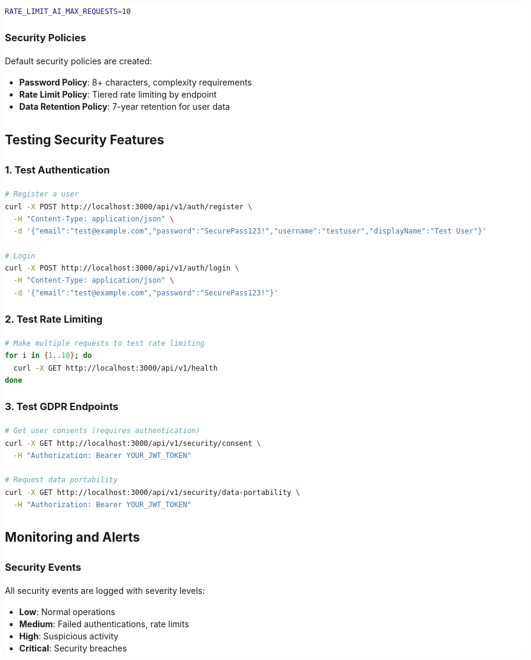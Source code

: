 ```bash
RATE_LIMIT_AI_MAX_REQUESTS=10
```

### Security Policies

Default security policies are created:

- **Password Policy**: 8+ characters, complexity requirements
- **Rate Limit Policy**: Tiered rate limiting by endpoint
- **Data Retention Policy**: 7-year retention for user data

## Testing Security Features

### 1. Test Authentication
```bash
# Register a user
curl -X POST http://localhost:3000/api/v1/auth/register \
  -H "Content-Type: application/json" \
  -d '{"email":"test@example.com","password":"SecurePass123!","username":"testuser","displayName":"Test User"}'

# Login
curl -X POST http://localhost:3000/api/v1/auth/login \
  -H "Content-Type: application/json" \
  -d '{"email":"test@example.com","password":"SecurePass123!"}'
```

### 2. Test Rate Limiting
```bash
# Make multiple requests to test rate limiting
for i in {1..10}; do
  curl -X GET http://localhost:3000/api/v1/health
done
```

### 3. Test GDPR Endpoints
```bash
# Get user consents (requires authentication)
curl -X GET http://localhost:3000/api/v1/security/consent \
  -H "Authorization: Bearer YOUR_JWT_TOKEN"

# Request data portability
curl -X GET http://localhost:3000/api/v1/security/data-portability \
  -H "Authorization: Bearer YOUR_JWT_TOKEN"
```

## Monitoring and Alerts

### Security Events
All security events are logged with severity levels:
- **Low**: Normal operations
- **Medium**: Failed authentications, rate limits
- **High**: Suspicious activity
- **Critical**: Security breaches
